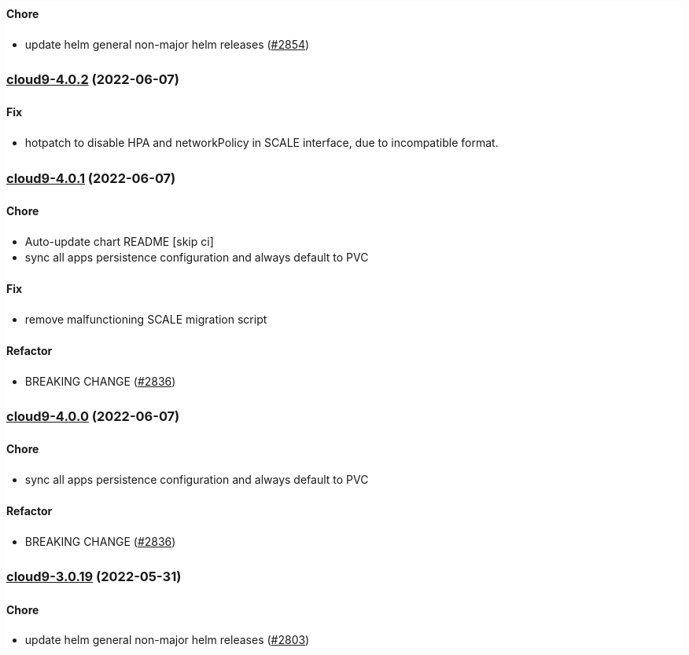 #### Chore

* update helm general non-major helm releases ([#2854](https://github.com/truecharts/apps/issues/2854))



<a name="cloud9-4.0.2"></a>
### [cloud9-4.0.2](https://github.com/truecharts/apps/compare/cloud9-4.0.1...cloud9-4.0.2) (2022-06-07)

#### Fix

* hotpatch to disable HPA and networkPolicy in SCALE interface, due to incompatible format.



<a name="cloud9-4.0.1"></a>
### [cloud9-4.0.1](https://github.com/truecharts/apps/compare/cloud9-3.0.19...cloud9-4.0.1) (2022-06-07)

#### Chore

* Auto-update chart README [skip ci]
* sync all apps persistence configuration and always default to PVC

#### Fix

* remove malfunctioning SCALE migration script

#### Refactor

* BREAKING CHANGE ([#2836](https://github.com/truecharts/apps/issues/2836))



<a name="cloud9-4.0.0"></a>
### [cloud9-4.0.0](https://github.com/truecharts/apps/compare/cloud9-3.0.19...cloud9-4.0.0) (2022-06-07)

#### Chore

* sync all apps persistence configuration and always default to PVC

#### Refactor

* BREAKING CHANGE ([#2836](https://github.com/truecharts/apps/issues/2836))



<a name="cloud9-3.0.19"></a>
### [cloud9-3.0.19](https://github.com/truecharts/apps/compare/cloud9-3.0.18...cloud9-3.0.19) (2022-05-31)

#### Chore

* update helm general non-major helm releases ([#2803](https://github.com/truecharts/apps/issues/2803))
